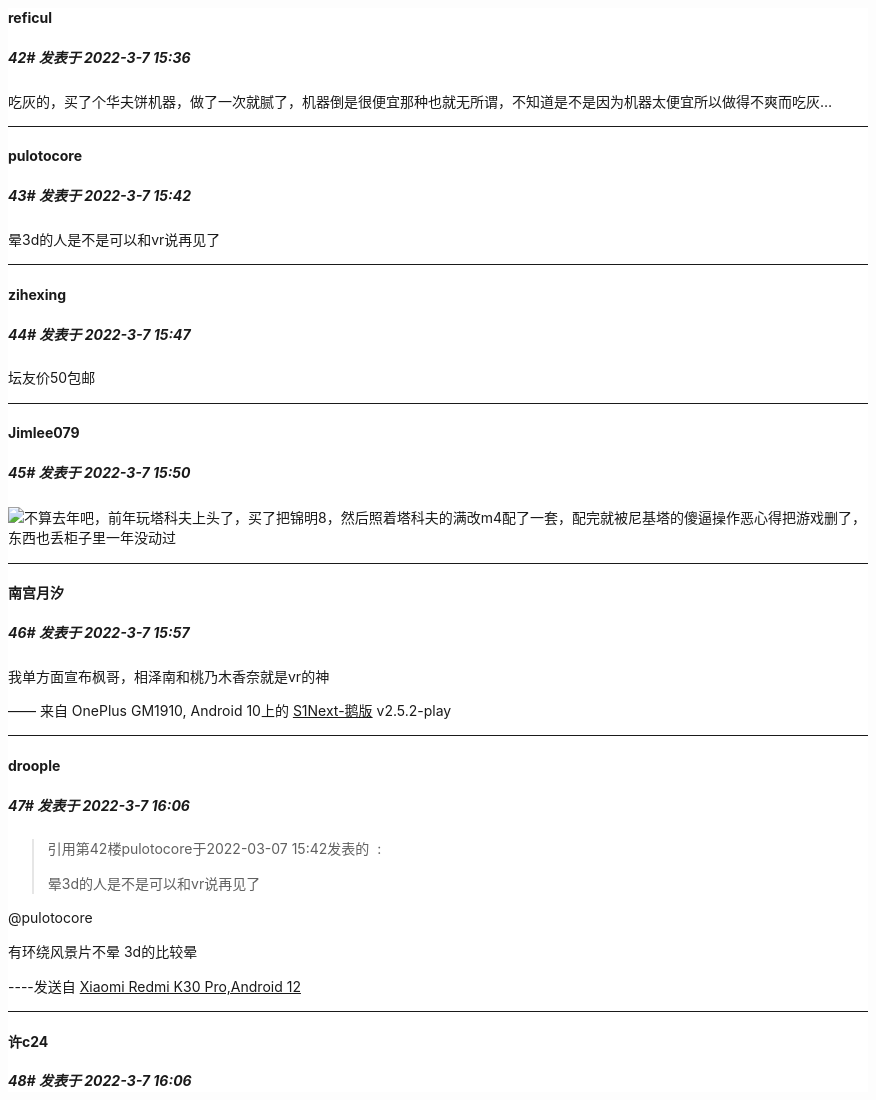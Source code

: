####  reficul  
##### 42#       发表于 2022-3-7 15:36

吃灰的，买了个华夫饼机器，做了一次就腻了，机器倒是很便宜那种也就无所谓，不知道是不是因为机器太便宜所以做得不爽而吃灰…

*****

####  pulotocore  
##### 43#       发表于 2022-3-7 15:42

晕3d的人是不是可以和vr说再见了

*****

####  zihexing  
##### 44#       发表于 2022-3-7 15:47

坛友价50包邮

*****

####  Jimlee079  
##### 45#       发表于 2022-3-7 15:50

<img src="https://static.saraba1st.com/image/smiley/face2017/053.png" referrerpolicy="no-referrer">不算去年吧，前年玩塔科夫上头了，买了把锦明8，然后照着塔科夫的满改m4配了一套，配完就被尼基塔的傻逼操作恶心得把游戏删了，东西也丢柜子里一年没动过

*****

####  南宫月汐  
##### 46#       发表于 2022-3-7 15:57

我单方面宣布枫哥，相泽南和桃乃木香奈就是vr的神

—— 来自 OnePlus GM1910, Android 10上的 [S1Next-鹅版](https://github.com/ykrank/S1-Next/releases) v2.5.2-play

*****

####  droople  
##### 47#       发表于 2022-3-7 16:06

<blockquote>引用第42楼pulotocore于2022-03-07 15:42发表的  :

晕3d的人是不是可以和vr说再见了</blockquote>
@pulotocore

有环绕风景片不晕
3d的比较晕

----发送自 [Xiaomi Redmi K30 Pro,Android 12](http://stage1.5j4m.com/?1.37)

*****

####  许c24  
##### 48#       发表于 2022-3-7 16:06
